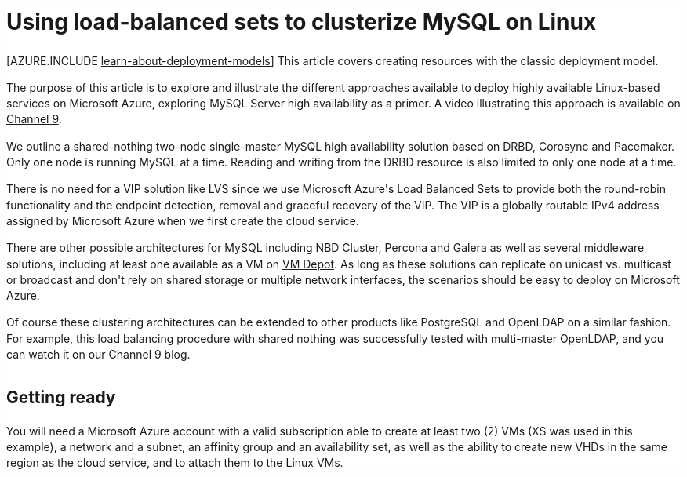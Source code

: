 <properties
	pageTitle="Clusterize MySQL with load-balanced sets | Microsoft Azure"
	description="Setup a load-balanced, high availability Linux MySQL cluster created with the classic deployment model on Azure"
	services="virtual-machines"
	documentationCenter=""
	authors="bureado"
	manager="timlt"
	editor=""
	tags="azure-service-management"/>

<tags
	ms.service="virtual-machines"
	ms.workload="infrastructure-services"
	ms.tgt_pltfrm="vm-linux"
	ms.devlang="na"
	ms.topic="article"
	ms.date="04/14/2015"
	ms.author="jparrel"/>

# Using load-balanced sets to clusterize MySQL on Linux

[AZURE.INCLUDE [learn-about-deployment-models](../../includes/learn-about-deployment-models-include.md)] This article covers creating resources with the classic deployment model.

The purpose of this article is to explore and illustrate the different approaches available to deploy highly available Linux-based services on Microsoft Azure, exploring MySQL Server high availability as a primer. A video illustrating this approach is available on [Channel 9](http://channel9.msdn.com/Blogs/Open/Load-balancing-highly-available-Linux-services-on-Windows-Azure-OpenLDAP-and-MySQL).

We outline a shared-nothing two-node single-master MySQL high availability solution based on DRBD, Corosync and Pacemaker. Only one node is running MySQL at a time. Reading and writing from the DRBD resource is also limited to only one node at a time.

There is no need for a VIP solution like LVS since we use Microsoft Azure's Load Balanced Sets to provide both the round-robin functionality and the endpoint detection, removal and graceful recovery of the VIP. The VIP is a globally routable IPv4 address assigned by Microsoft Azure when we first create the cloud service.

There are other possible architectures for MySQL including NBD Cluster, Percona and Galera as well as several middleware solutions, including at least one available as a VM on [VM Depot](http://vmdepot.msopentech.com). As long as these solutions can replicate on unicast vs. multicast or broadcast and don't rely on shared storage or multiple network interfaces, the scenarios should be easy to deploy on Microsoft Azure.

Of course these clustering architectures can be extended to other products like PostgreSQL and OpenLDAP on a similar fashion. For example, this load balancing procedure with shared nothing was successfully tested with multi-master OpenLDAP, and you can watch it on our Channel 9 blog.

## Getting ready

You will need a Microsoft Azure account with a valid subscription able to create at least two (2) VMs (XS was used in this example), a network and a subnet, an affinity group and an availability set, as well as the ability to create new VHDs in the same region as the cloud service, and to attach them to the Linux VMs.
